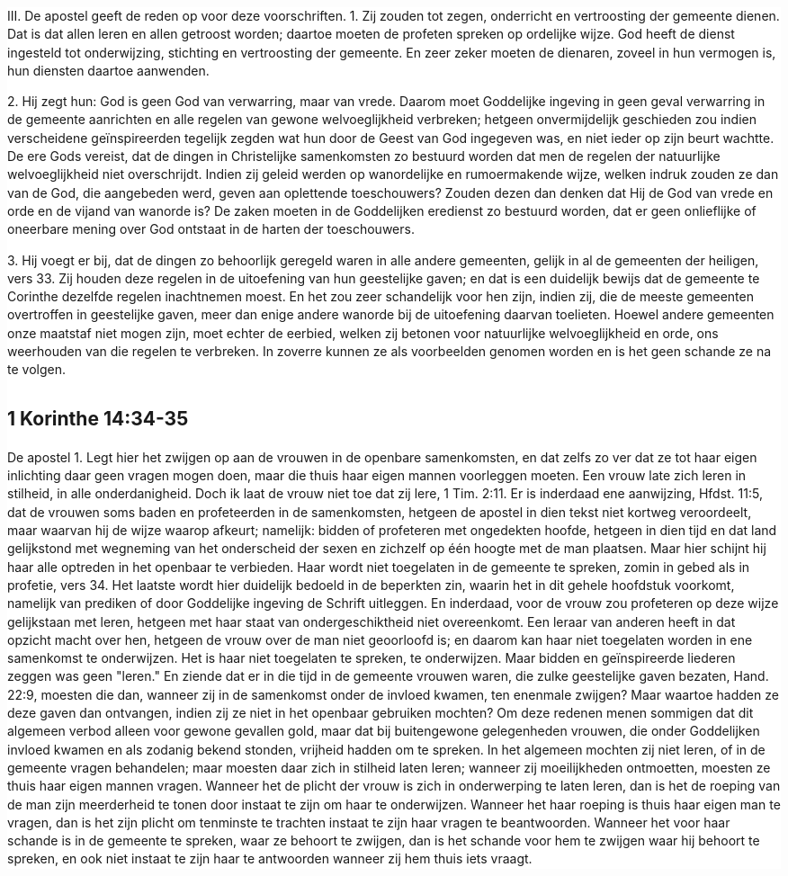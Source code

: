 III. De apostel geeft de reden op voor deze voorschriften. 
1\. Zij zouden tot zegen, onderricht en vertroosting der gemeente dienen. Dat is dat allen leren en allen getroost worden; daartoe moeten de profeten spreken op ordelijke wijze. God heeft de dienst ingesteld tot onderwijzing, stichting en vertroosting der gemeente. En zeer zeker moeten de dienaren, zoveel in hun vermogen is, hun diensten daartoe aanwenden. 

2\. Hij zegt hun: God is geen God van verwarring, maar van vrede. Daarom moet Goddelijke ingeving in geen geval verwarring in de gemeente aanrichten en alle regelen van gewone welvoeglijkheid verbreken; hetgeen onvermijdelijk geschieden zou indien verscheidene geïnspireerden tegelijk zegden wat hun door de Geest van God ingegeven was, en niet ieder op zijn beurt wachtte. De ere Gods vereist, dat de dingen in Christelijke samenkomsten zo bestuurd worden dat men de regelen der natuurlijke welvoeglijkheid niet overschrijdt. Indien zij geleid werden op wanordelijke en rumoermakende wijze, welken indruk zouden ze dan van de God, die aangebeden werd, geven aan oplettende toeschouwers? Zouden dezen dan denken dat Hij de God van vrede en orde en de vijand van wanorde is? De zaken moeten in de Goddelijken eredienst zo bestuurd worden, dat er geen onlieflijke of oneerbare mening over God ontstaat in de harten der toeschouwers. 

3\. Hij voegt er bij, dat de dingen zo behoorlijk geregeld waren in alle andere gemeenten, gelijk in al de gemeenten der heiligen, vers 33. Zij houden deze regelen in de uitoefening van hun geestelijke gaven; en dat is een duidelijk bewijs dat de gemeente te Corinthe dezelfde regelen inachtnemen moest. En het zou zeer schandelijk voor hen zijn, indien zij, die de meeste gemeenten overtroffen in geestelijke gaven, meer dan enige andere wanorde bij de uitoefening daarvan toelieten. Hoewel andere gemeenten onze maatstaf niet mogen zijn, moet echter de eerbied, welken zij betonen voor natuurlijke welvoeglijkheid en orde, ons weerhouden van die regelen te verbreken. In zoverre kunnen ze als voorbeelden genomen worden en is het geen schande ze na te volgen. 

## 1 Korinthe 14:34-35 
De apostel 
1\. Legt hier het zwijgen op aan de vrouwen in de openbare samenkomsten, en dat zelfs zo ver dat ze tot haar eigen inlichting daar geen vragen mogen doen, maar die thuis haar eigen mannen voorleggen moeten. Een vrouw late zich leren in stilheid, in alle onderdanigheid. Doch ik laat de vrouw niet toe dat zij lere, 1 Tim. 2:11. Er is inderdaad ene aanwijzing, Hfdst. 11:5, dat de vrouwen soms baden en profeteerden in de samenkomsten, hetgeen de apostel in dien tekst niet kortweg veroordeelt, maar waarvan hij de wijze waarop afkeurt; namelijk: bidden of profeteren met ongedekten hoofde, hetgeen in dien tijd en dat land gelijkstond met wegneming van het onderscheid der sexen en zichzelf op één hoogte met de man plaatsen. Maar hier schijnt hij haar alle optreden in het openbaar te verbieden. 
Haar wordt niet toegelaten in de gemeente te spreken, zomin in gebed als in profetie, vers 34. Het laatste wordt hier duidelijk bedoeld in de beperkten zin, waarin het in dit gehele hoofdstuk voorkomt, namelijk van prediken of door Goddelijke ingeving de Schrift uitleggen. En inderdaad, voor de vrouw zou profeteren op deze wijze gelijkstaan met leren, hetgeen met haar staat van ondergeschiktheid niet overeenkomt. Een leraar van anderen heeft in dat opzicht macht over hen, hetgeen de vrouw over de man niet geoorloofd is; en daarom kan haar niet toegelaten worden in ene samenkomst te onderwijzen. Het is haar niet toegelaten te spreken, te onderwijzen. Maar bidden en geïnspireerde liederen zeggen was geen "leren." En ziende dat er in die tijd in de gemeente vrouwen waren, die zulke geestelijke gaven bezaten, Hand. 22:9, moesten die dan, wanneer zij in de samenkomst onder de invloed kwamen, ten enenmale zwijgen? Maar waartoe hadden ze deze gaven dan ontvangen, indien zij ze niet in het openbaar gebruiken mochten? Om deze redenen menen sommigen dat dit algemeen verbod alleen voor gewone gevallen gold, maar dat bij buitengewone gelegenheden vrouwen, die onder Goddelijken invloed kwamen en als zodanig bekend stonden, vrijheid hadden om te spreken. In het algemeen mochten zij niet leren, of in de gemeente vragen behandelen; maar moesten daar zich in stilheid laten leren; wanneer zij moeilijkheden ontmoetten, moesten ze thuis haar eigen mannen vragen. Wanneer het de plicht der vrouw is zich in onderwerping te laten leren, dan is het de roeping van de man zijn meerderheid te tonen door instaat te zijn om haar te onderwijzen. Wanneer het haar roeping is thuis haar eigen man te vragen, dan is het zijn plicht om tenminste te trachten instaat te zijn haar vragen te beantwoorden. Wanneer het voor haar schande is in de gemeente te spreken, waar ze behoort te zwijgen, dan is het schande voor hem te zwijgen waar hij behoort te spreken, en ook niet instaat te zijn haar te antwoorden wanneer zij hem thuis iets vraagt. 
